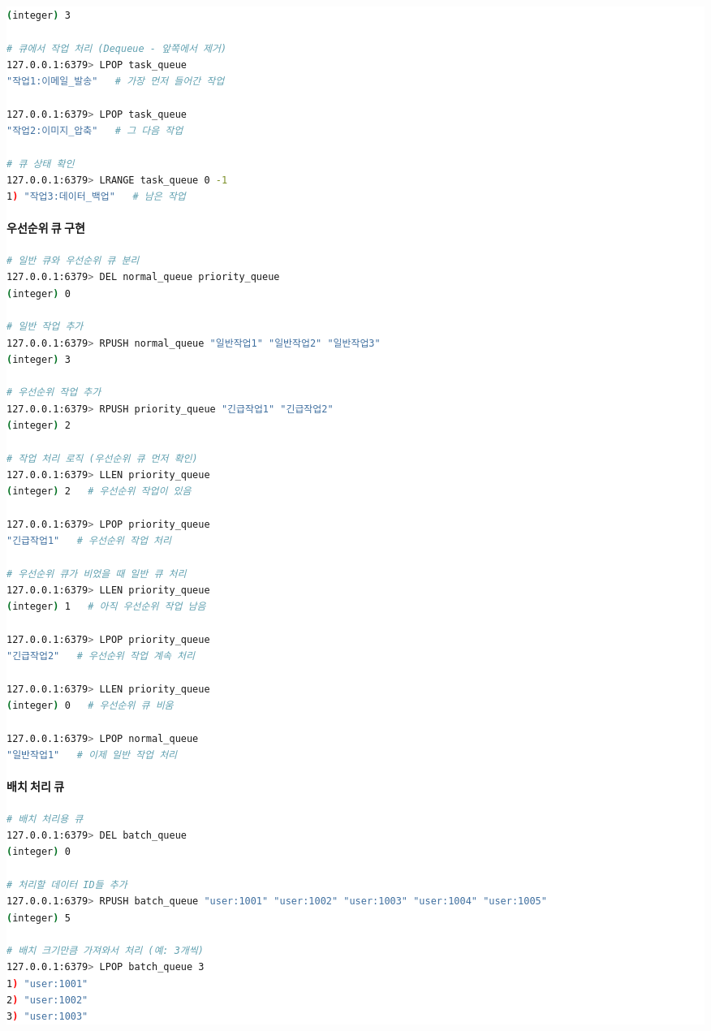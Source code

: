 ```bash
(integer) 3

# 큐에서 작업 처리 (Dequeue - 앞쪽에서 제거)
127.0.0.1:6379> LPOP task_queue
"작업1:이메일_발송"   # 가장 먼저 들어간 작업

127.0.0.1:6379> LPOP task_queue
"작업2:이미지_압축"   # 그 다음 작업

# 큐 상태 확인
127.0.0.1:6379> LRANGE task_queue 0 -1
1) "작업3:데이터_백업"   # 남은 작업
```

#### 우선순위 큐 구현
```bash
# 일반 큐와 우선순위 큐 분리
127.0.0.1:6379> DEL normal_queue priority_queue
(integer) 0

# 일반 작업 추가
127.0.0.1:6379> RPUSH normal_queue "일반작업1" "일반작업2" "일반작업3"
(integer) 3

# 우선순위 작업 추가
127.0.0.1:6379> RPUSH priority_queue "긴급작업1" "긴급작업2"
(integer) 2

# 작업 처리 로직 (우선순위 큐 먼저 확인)
127.0.0.1:6379> LLEN priority_queue
(integer) 2   # 우선순위 작업이 있음

127.0.0.1:6379> LPOP priority_queue
"긴급작업1"   # 우선순위 작업 처리

# 우선순위 큐가 비었을 때 일반 큐 처리
127.0.0.1:6379> LLEN priority_queue
(integer) 1   # 아직 우선순위 작업 남음

127.0.0.1:6379> LPOP priority_queue
"긴급작업2"   # 우선순위 작업 계속 처리

127.0.0.1:6379> LLEN priority_queue
(integer) 0   # 우선순위 큐 비움

127.0.0.1:6379> LPOP normal_queue
"일반작업1"   # 이제 일반 작업 처리
```

#### 배치 처리 큐
```bash
# 배치 처리용 큐
127.0.0.1:6379> DEL batch_queue
(integer) 0

# 처리할 데이터 ID들 추가
127.0.0.1:6379> RPUSH batch_queue "user:1001" "user:1002" "user:1003" "user:1004" "user:1005"
(integer) 5

# 배치 크기만큼 가져와서 처리 (예: 3개씩)
127.0.0.1:6379> LPOP batch_queue 3
1) "user:1001"
2) "user:1002"
3) "user:1003"
```